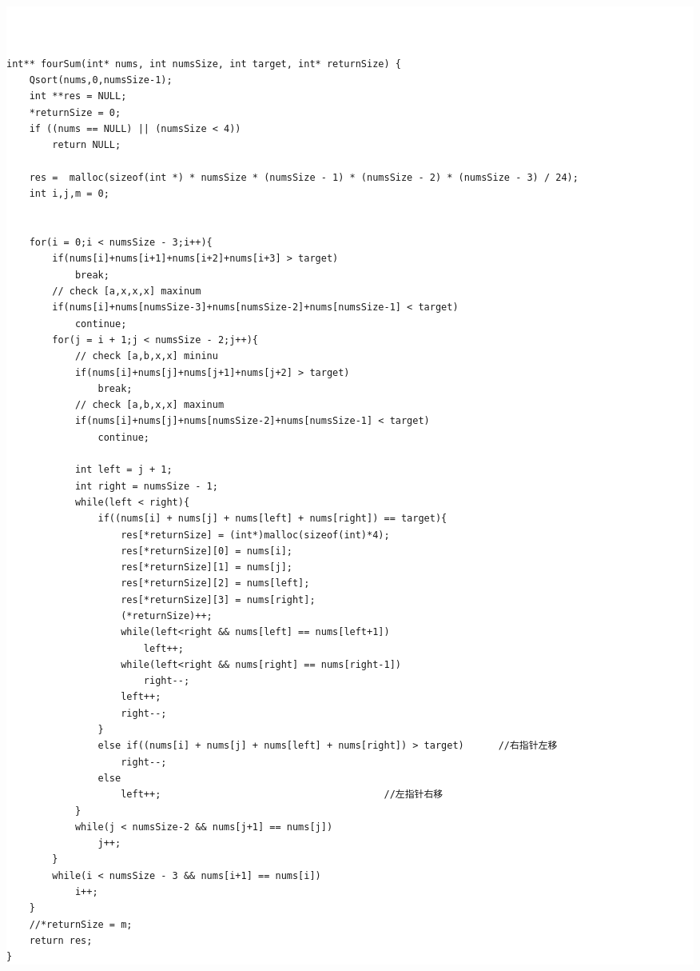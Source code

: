 ```



int** fourSum(int* nums, int numsSize, int target, int* returnSize) {
    Qsort(nums,0,numsSize-1);
    int **res = NULL;
    *returnSize = 0;
    if ((nums == NULL) || (numsSize < 4))
        return NULL;
    
    res =  malloc(sizeof(int *) * numsSize * (numsSize - 1) * (numsSize - 2) * (numsSize - 3) / 24);
    int i,j,m = 0;
    
    
    for(i = 0;i < numsSize - 3;i++){
        if(nums[i]+nums[i+1]+nums[i+2]+nums[i+3] > target)
            break;
        // check [a,x,x,x] maxinum
        if(nums[i]+nums[numsSize-3]+nums[numsSize-2]+nums[numsSize-1] < target)
            continue;
        for(j = i + 1;j < numsSize - 2;j++){
            // check [a,b,x,x] mininu
            if(nums[i]+nums[j]+nums[j+1]+nums[j+2] > target)
                break;
            // check [a,b,x,x] maxinum
            if(nums[i]+nums[j]+nums[numsSize-2]+nums[numsSize-1] < target)
                continue;
            
            int left = j + 1;
            int right = numsSize - 1;
            while(left < right){
                if((nums[i] + nums[j] + nums[left] + nums[right]) == target){
                    res[*returnSize] = (int*)malloc(sizeof(int)*4);
                    res[*returnSize][0] = nums[i];
                    res[*returnSize][1] = nums[j];
                    res[*returnSize][2] = nums[left];
                    res[*returnSize][3] = nums[right];
                    (*returnSize)++;
                    while(left<right && nums[left] == nums[left+1])
                        left++;
                    while(left<right && nums[right] == nums[right-1])
                        right--;
                    left++;
                    right--;
                }
                else if((nums[i] + nums[j] + nums[left] + nums[right]) > target)      //右指针左移
                    right--;
                else
                    left++;                                       //左指针右移
            }
            while(j < numsSize-2 && nums[j+1] == nums[j])
                j++;
        }
        while(i < numsSize - 3 && nums[i+1] == nums[i])
            i++;
    }
    //*returnSize = m;
    return res;
}
```
